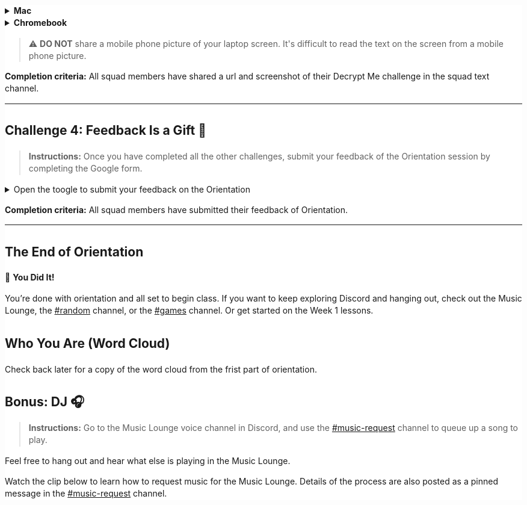 <details><summary><strong>Mac</strong></summary></details>

<details><summary><strong>Chromebook</strong></summary></details>

> ⚠️ **DO NOT** share a mobile phone picture of your laptop screen. It's difficult
> to read the text on the screen from a mobile phone picture.

**Completion criteria:** All squad members have shared a url and screenshot of their
Decrypt Me challenge in the squad text channel.

---

## Challenge 4: Feedback Is a Gift 🎁

> **Instructions:** Once you have completed all the other challenges, submit your feedback of the Orientation session by completing the Google form.

<details><summary> Open the toogle to submit your feedback on the Orientation</summary></details>
    
    

**Completion criteria:** All squad members have submitted their feedback of Orientation.

---

## The End of Orientation

<aside>

🥳 **You Did It!** 

</aside>

You’re done with orientation and all set to begin class. If you want to keep exploring Discord and hanging out, check out the Music Lounge, the [#random](https://discord.com/channels/866676763450933258/936572023319195658) channel, or the [#games](https://discord.com/channels/866676763450933258/963454071828774963) channel. Or get started on the Week 1 lessons.

## Who You Are (Word Cloud)

Check back later for a copy of the word cloud from the frist part of orientation. 


## Bonus: DJ 🎧

> **Instructions:** Go to the Music Lounge voice channel in Discord, and use the [#music-request](https://discord.com/channels/866676763450933258/888503375233171487) channel to queue up a song to play. 

Feel free to hang out and hear what else is playing in the Music Lounge.

<aside>

Watch the clip below to learn how to request music for the Music Lounge. Details of the process are also posted as a pinned message in the [#music-request](https://discord.com/channels/866676763450933258/888503375233171487) channel.

</aside>
